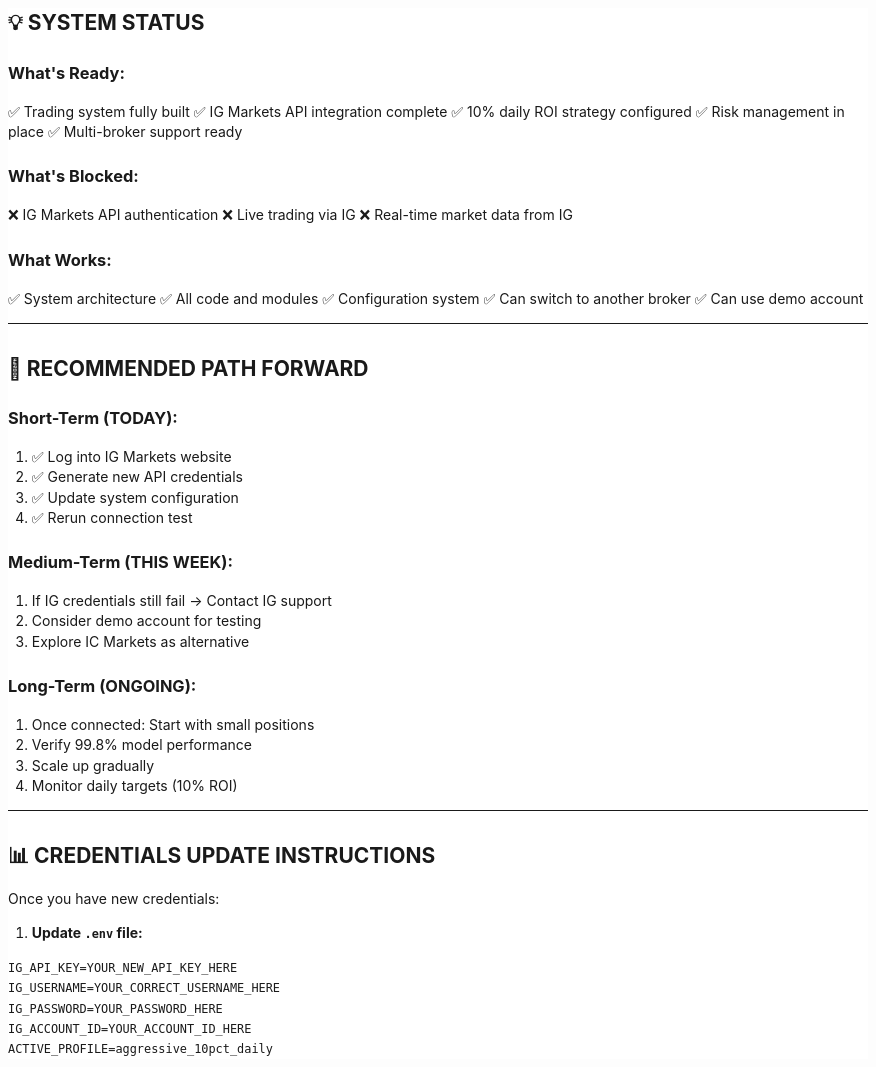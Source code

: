 ## 💡 SYSTEM STATUS

### **What's Ready:**
✅ Trading system fully built
✅ IG Markets API integration complete
✅ 10% daily ROI strategy configured
✅ Risk management in place
✅ Multi-broker support ready

### **What's Blocked:**
❌ IG Markets API authentication
❌ Live trading via IG
❌ Real-time market data from IG

### **What Works:**
✅ System architecture
✅ All code and modules
✅ Configuration system
✅ Can switch to another broker
✅ Can use demo account

---

## 🚀 RECOMMENDED PATH FORWARD

### **Short-Term (TODAY):**
1. ✅ Log into IG Markets website
2. ✅ Generate new API credentials
3. ✅ Update system configuration
4. ✅ Rerun connection test

### **Medium-Term (THIS WEEK):**
1. If IG credentials still fail → Contact IG support
2. Consider demo account for testing
3. Explore IC Markets as alternative

### **Long-Term (ONGOING):**
1. Once connected: Start with small positions
2. Verify 99.8% model performance
3. Scale up gradually
4. Monitor daily targets (10% ROI)

---

## 📊 CREDENTIALS UPDATE INSTRUCTIONS

Once you have new credentials:

1. **Update `.env` file:**
```env
IG_API_KEY=YOUR_NEW_API_KEY_HERE
IG_USERNAME=YOUR_CORRECT_USERNAME_HERE
IG_PASSWORD=YOUR_PASSWORD_HERE
IG_ACCOUNT_ID=YOUR_ACCOUNT_ID_HERE
ACTIVE_PROFILE=aggressive_10pct_daily
```
